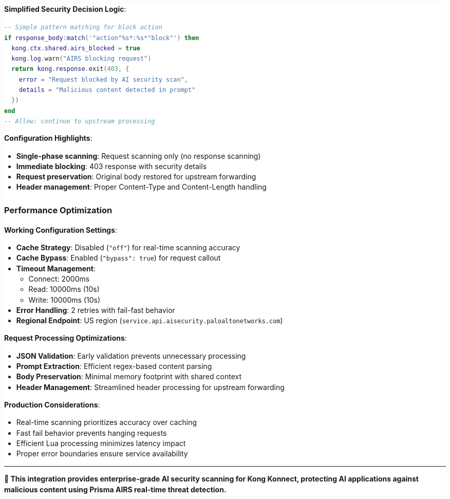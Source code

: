 **Simplified Security Decision Logic**:
```lua
-- Simple pattern matching for block action
if response_body:match('"action"%s*:%s*"block"') then
  kong.ctx.shared.airs_blocked = true
  kong.log.warn("AIRS blocking request")
  return kong.response.exit(403, {
    error = "Request blocked by AI security scan",
    details = "Malicious content detected in prompt"
  })
end
-- Allow: continue to upstream processing
```

**Configuration Highlights**:
- **Single-phase scanning**: Request scanning only (no response scanning)
- **Immediate blocking**: 403 response with security details
- **Request preservation**: Original body restored for upstream forwarding
- **Header management**: Proper Content-Type and Content-Length handling

### Performance Optimization

**Working Configuration Settings**:
- **Cache Strategy**: Disabled (`"off"`) for real-time scanning accuracy
- **Cache Bypass**: Enabled (`"bypass": true`) for request callout
- **Timeout Management**: 
  - Connect: 2000ms
  - Read: 10000ms (10s)
  - Write: 10000ms (10s)
- **Error Handling**: 2 retries with fail-fast behavior
- **Regional Endpoint**: US region (`service.api.aisecurity.paloaltonetworks.com`)

**Request Processing Optimizations**:
- **JSON Validation**: Early validation prevents unnecessary processing
- **Prompt Extraction**: Efficient regex-based content parsing
- **Body Preservation**: Minimal memory footprint with shared context
- **Header Management**: Streamlined header processing for upstream forwarding

**Production Considerations**:
- Real-time scanning prioritizes accuracy over caching
- Fast fail behavior prevents hanging requests
- Efficient Lua processing minimizes latency impact
- Proper error boundaries ensure service availability

---

**🎯 This integration provides enterprise-grade AI security scanning for Kong Konnect, protecting AI applications against malicious content using Prisma AIRS real-time threat detection.**